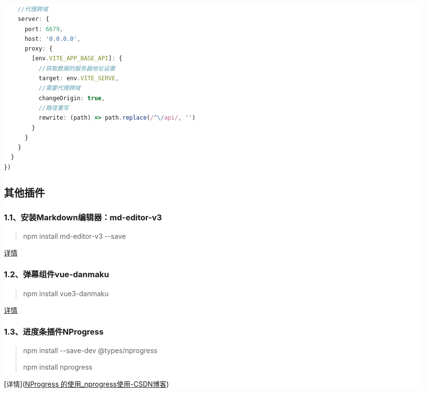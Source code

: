 ```ts
    //代理跨域
    server: {
      port: 6679,
      host: '0.0.0.0',
      proxy: {
        [env.VITE_APP_BASE_API]: {
          //获取数据的服务器地址设置
          target: env.VITE_SERVE,
          //需要代理跨域
          changeOrigin: true,
          //路径重写
          rewrite: (path) => path.replace(/^\/api/, '')
        }
      }
    }
  }
})

```

## 其他插件

### 1.1、安装Markdown编辑器：md-editor-v3

> npm install md-editor-v3 --save

[详情]([推荐一款强大的Markdown编辑器：md-editor-v3-CSDN博客](https://blog.csdn.net/gitblog_00009/article/details/137538987))

### 1.2、弹幕组件vue-danmaku

> npm install vue3-danmaku

[详情]([vue3中使用弹幕组件vue-danmaku_vue弹幕插件-CSDN博客](https://blog.csdn.net/qq_42931285/article/details/140090902))

### 1.3、进度条插件NProgress

> npm install --save-dev @types/nprogress
>
> npm install nprogress

[详情]([NProgress 的使用_nprogress使用-CSDN博客](https://blog.csdn.net/CEZLZ/article/details/108198402))

